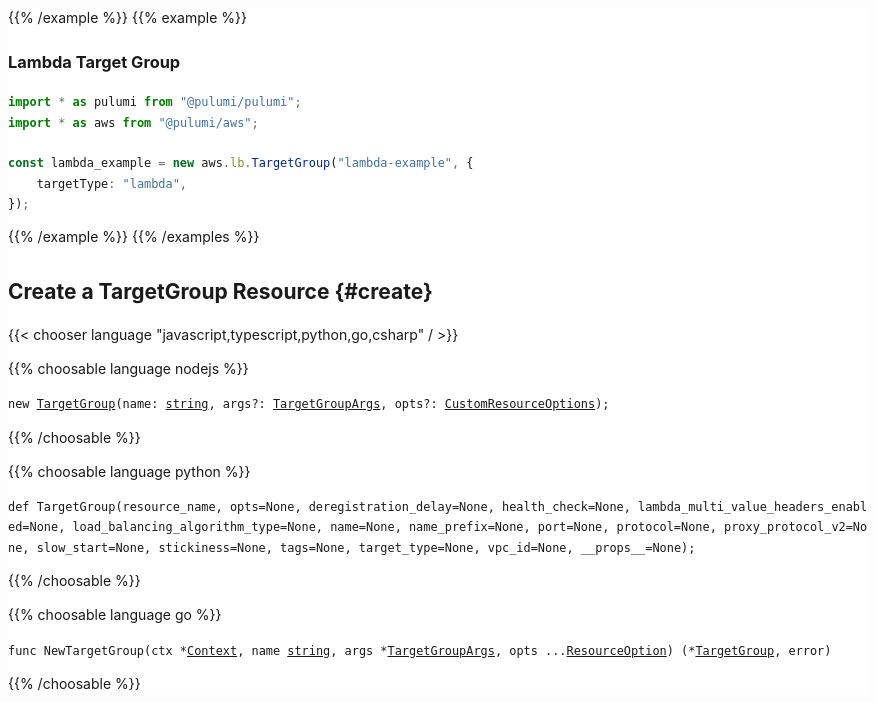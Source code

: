 {{% /example %}}
{{% example %}}
### Lambda Target Group

```typescript
import * as pulumi from "@pulumi/pulumi";
import * as aws from "@pulumi/aws";

const lambda_example = new aws.lb.TargetGroup("lambda-example", {
    targetType: "lambda",
});
```

{{% /example %}}
{{% /examples %}}



## Create a TargetGroup Resource {#create}
{{< chooser language "javascript,typescript,python,go,csharp" / >}}


{{% choosable language nodejs %}}
<div class="highlight"><pre class="chroma"><code class="language-typescript" data-lang="typescript"><span class="k">new </span><span class="nx"><a href="/docs/reference/pkg/nodejs/pulumi/aws/alb/#TargetGroup">TargetGroup</a></span><span class="p">(</span><span class="nx">name</span>: <span class="nx"><a href="https://developer.mozilla.org/en-US/docs/Web/JavaScript/Reference/Global_Objects/string">string</a></span><span class="p">, </span><span class="nx">args</span>?: <span class="nx"><a href="/docs/reference/pkg/nodejs/pulumi/aws/alb/#TargetGroupArgs">TargetGroupArgs</a></span><span class="p">, </span><span class="nx">opts</span>?: <span class="nx"><a href="/docs/reference/pkg/nodejs/pulumi/pulumi/#CustomResourceOptions">CustomResourceOptions</a></span><span class="p">);</span></code></pre></div>
{{% /choosable %}}

{{% choosable language python %}}
<div class="highlight"><pre class="chroma"><code class="language-python" data-lang="python"><span class="k">def </span><span class="nf">TargetGroup</span><span class="p">(resource_name, </span>opts=None<span class="p">, </span>deregistration_delay=None<span class="p">, </span>health_check=None<span class="p">, </span>lambda_multi_value_headers_enabled=None<span class="p">, </span>load_balancing_algorithm_type=None<span class="p">, </span>name=None<span class="p">, </span>name_prefix=None<span class="p">, </span>port=None<span class="p">, </span>protocol=None<span class="p">, </span>proxy_protocol_v2=None<span class="p">, </span>slow_start=None<span class="p">, </span>stickiness=None<span class="p">, </span>tags=None<span class="p">, </span>target_type=None<span class="p">, </span>vpc_id=None<span class="p">, </span>__props__=None<span class="p">);</span></code></pre></div>
{{% /choosable %}}

{{% choosable language go %}}
<div class="highlight"><pre class="chroma"><code class="language-go" data-lang="go"><span class="k">func </span>NewTargetGroup<span class="p">(</span><span class="nx">ctx</span> *<span class="nx"><a href="https://pkg.go.dev/github.com/pulumi/pulumi/sdk/v2/go/pulumi?tab=doc#Context">Context</a></span><span class="p">, </span><span class="nx">name</span> <span class="nx"><a href="https://golang.org/pkg/builtin/#string">string</a></span><span class="p">, </span><span class="nx">args</span> *<span class="nx"><a href="https://pkg.go.dev/github.com/pulumi/pulumi-aws/sdk/v2/go/aws/alb?tab=doc#TargetGroupArgs">TargetGroupArgs</a></span><span class="p">, </span><span class="nx">opts</span> ...<span class="nx"><a href="https://pkg.go.dev/github.com/pulumi/pulumi/sdk/v2/go/pulumi?tab=doc#ResourceOption">ResourceOption</a></span><span class="p">) (*<span class="nx"><a href="https://pkg.go.dev/github.com/pulumi/pulumi-aws/sdk/v2/go/aws/alb?tab=doc#TargetGroup">TargetGroup</a></span>, error)</span></code></pre></div>
{{% /choosable %}}
